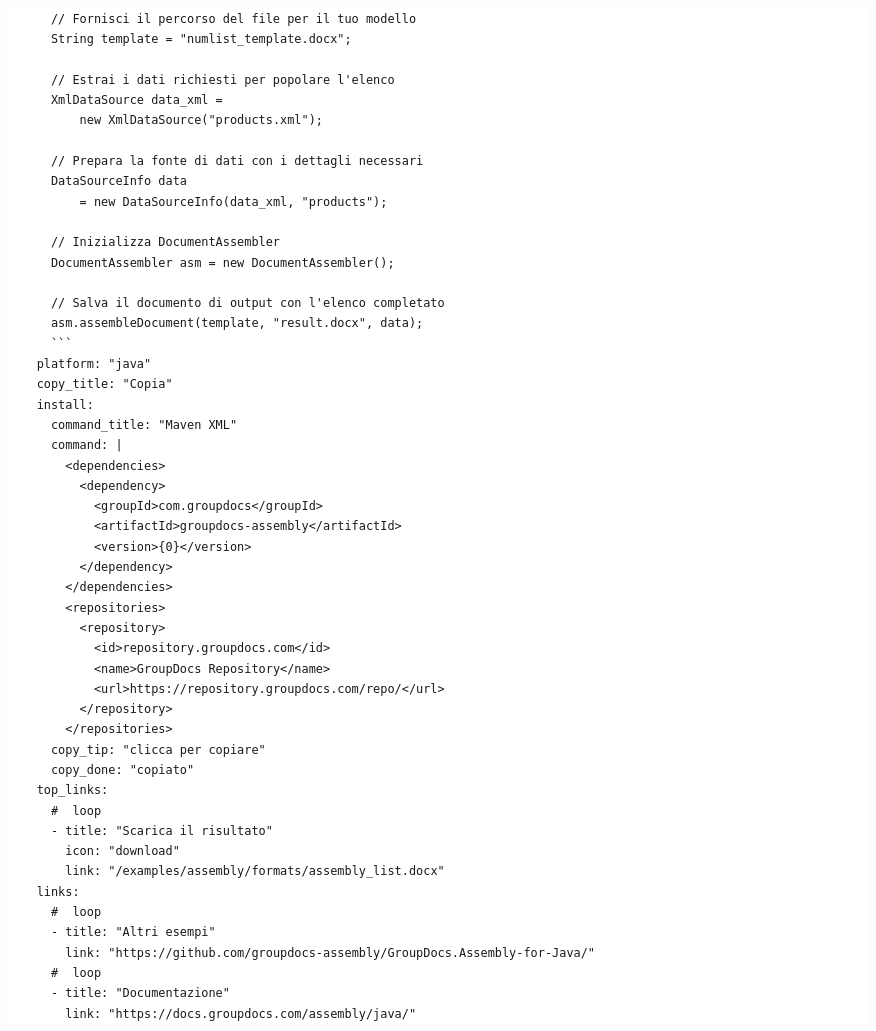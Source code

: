           // Fornisci il percorso del file per il tuo modello
          String template = "numlist_template.docx";

          // Estrai i dati richiesti per popolare l'elenco
          XmlDataSource data_xml =
              new XmlDataSource("products.xml");

          // Prepara la fonte di dati con i dettagli necessari
          DataSourceInfo data 
              = new DataSourceInfo(data_xml, "products");

          // Inizializza DocumentAssembler
          DocumentAssembler asm = new DocumentAssembler();

          // Salva il documento di output con l'elenco completato
          asm.assembleDocument(template, "result.docx", data);
          ```
        platform: "java"
        copy_title: "Copia"
        install:
          command_title: "Maven XML"
          command: |
            <dependencies>
              <dependency>
                <groupId>com.groupdocs</groupId>
                <artifactId>groupdocs-assembly</artifactId>
                <version>{0}</version>
              </dependency>
            </dependencies>
            <repositories>
              <repository>
                <id>repository.groupdocs.com</id>
                <name>GroupDocs Repository</name>
                <url>https://repository.groupdocs.com/repo/</url>
              </repository>
            </repositories>
          copy_tip: "clicca per copiare"
          copy_done: "copiato"
        top_links:
          #  loop
          - title: "Scarica il risultato"
            icon: "download"
            link: "/examples/assembly/formats/assembly_list.docx"
        links:
          #  loop
          - title: "Altri esempi"
            link: "https://github.com/groupdocs-assembly/GroupDocs.Assembly-for-Java/"
          #  loop
          - title: "Documentazione"
            link: "https://docs.groupdocs.com/assembly/java/"
            